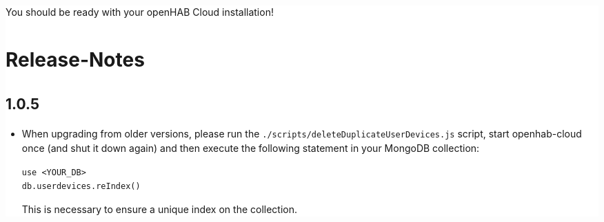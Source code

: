 You should be ready with your openHAB Cloud installation!

# Release-Notes
## 1.0.5
* When upgrading from older versions, please run the `./scripts/deleteDuplicateUserDevices.js`
  script, start openhab-cloud once (and shut it down again) and then execute the following
  statement in your MongoDB collection:
  ```
  use <YOUR_DB>
  db.userdevices.reIndex()
  ```
  This is necessary to ensure a unique index on the collection.

